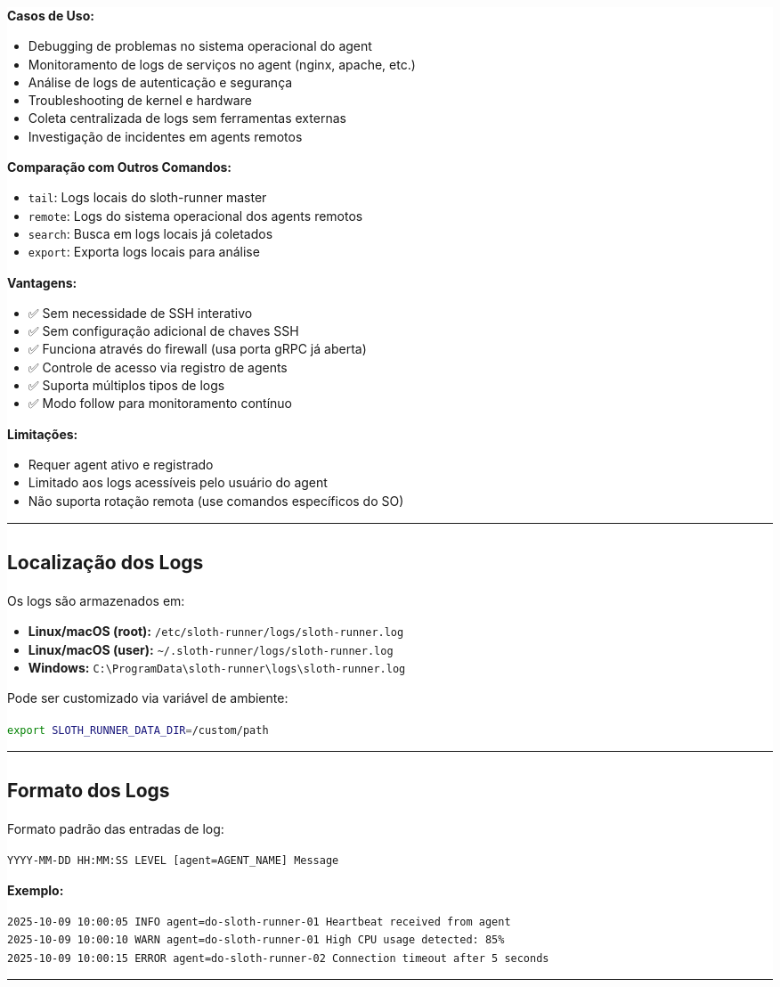 **Casos de Uso:**
- Debugging de problemas no sistema operacional do agent
- Monitoramento de logs de serviços no agent (nginx, apache, etc.)
- Análise de logs de autenticação e segurança
- Troubleshooting de kernel e hardware
- Coleta centralizada de logs sem ferramentas externas
- Investigação de incidentes em agents remotos

**Comparação com Outros Comandos:**
- `tail`: Logs locais do sloth-runner master
- `remote`: Logs do sistema operacional dos agents remotos
- `search`: Busca em logs locais já coletados
- `export`: Exporta logs locais para análise

**Vantagens:**
- ✅ Sem necessidade de SSH interativo
- ✅ Sem configuração adicional de chaves SSH
- ✅ Funciona através do firewall (usa porta gRPC já aberta)
- ✅ Controle de acesso via registro de agents
- ✅ Suporta múltiplos tipos de logs
- ✅ Modo follow para monitoramento contínuo

**Limitações:**
- Requer agent ativo e registrado
- Limitado aos logs acessíveis pelo usuário do agent
- Não suporta rotação remota (use comandos específicos do SO)

---

## Localização dos Logs

Os logs são armazenados em:
- **Linux/macOS (root):** `/etc/sloth-runner/logs/sloth-runner.log`
- **Linux/macOS (user):** `~/.sloth-runner/logs/sloth-runner.log`
- **Windows:** `C:\ProgramData\sloth-runner\logs\sloth-runner.log`

Pode ser customizado via variável de ambiente:
```bash
export SLOTH_RUNNER_DATA_DIR=/custom/path
```

---

## Formato dos Logs

Formato padrão das entradas de log:

```
YYYY-MM-DD HH:MM:SS LEVEL [agent=AGENT_NAME] Message
```

**Exemplo:**
```
2025-10-09 10:00:05 INFO agent=do-sloth-runner-01 Heartbeat received from agent
2025-10-09 10:00:10 WARN agent=do-sloth-runner-01 High CPU usage detected: 85%
2025-10-09 10:00:15 ERROR agent=do-sloth-runner-02 Connection timeout after 5 seconds
```

---